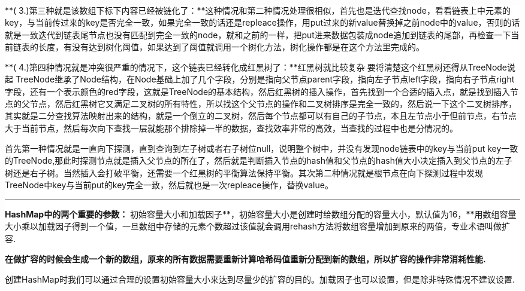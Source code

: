 **( 3.)第三种就是该数组下标下内容已经被链化了：**这种情况和第二种情况处理很相似，首先也是迭代查找node，看看链表上中元素的key，与当前传过来的key是否完全一致，如果完全一致的话还是repleace操作，用put过来的新value替换掉之前node中的value，否则的话就是一致迭代到链表尾节点也没有匹配到完全一致的node，就和之前的一样，把put进来数据包装成node追加到链表的尾部，再检查一下当前链表的长度，有没有达到树化阈值，如果达到了阈值就调用一个树化方法，树化操作都是在这个方法里完成的。

**( 4.)第四种情况就是冲突很严重的情况下，这个链表已经转化成红黑树了：**红黑树就比较复杂 要将清楚这个红黑树还得从TreeNode说起 TreeNode继承了Node结构，在Node基础上加了几个字段，分别是指向父节点parent字段，指向左子节点left字段，指向右子节点right字段，还有一个表示颜色的red字段，这就是TreeNode的基本结构，然后红黑树的插入操作，首先找到一个合适的插入点，就是找到插入节点的父节点，然后红黑树它又满足二叉树的所有特性，所以找这个父节点的操作和二叉树排序是完全一致的，然后说一下这个二叉树排序，其实就是二分查找算法映射出来的结构，就是一个倒立的二叉树，然后每个节点都可以有自己的子节点，本且左节点小于但前节点，右节点大于当前节点，然后每次向下查找一层就能那个排除掉一半的数据，查找效率非常的高效，当查找的过程中也是分情况的。

首先第一种情况就是一直向下探测，直到查询到左子树或者右子树位null，说明整个树中，并没有发现node链表中的key与当前put key一致的TreeNode,那此时探测节点就是插入父节点的所在了，然后就是判断插入节点的hash值和父节点的hash值大小决定插入到父节点的左子树还是右子树。当然插入会打破平衡，还需要一个红黑树的平衡算法保持平衡。其次第二种情况就是根节点在向下探测过程中发现TreeNode中key与当前put的key完全一致，然后就也是一次repleace操作，替换value。

---

**HashMap中的两个重要的参数：** 初始容量大小和加载因子**，初始容量大小是创建时给数组分配的容量大小，默认值为16，**用数组容量大小乘以加载因子得到一个值，一旦数组中存储的元素个数超过该值就会调用rehash方法将数组容量增加到原来的两倍，专业术语叫做扩容.

**在做扩容的时候会生成一个新的数组，原来的所有数据需要重新计算哈希码值重新分配到新的数组，所以扩容的操作非常消耗性能.**

创建HashMap时我们可以通过合理的设置初始容量大小来达到尽量少的扩容的目的。加载因子也可以设置，但是除非特殊情况不建议设置.
